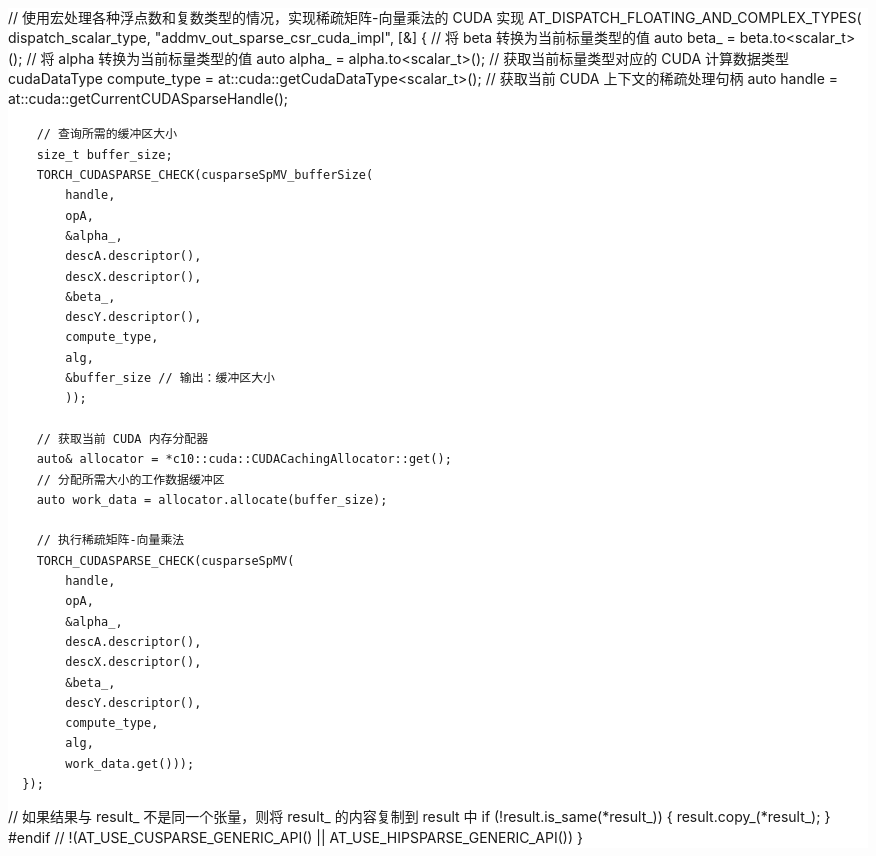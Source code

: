   // 使用宏处理各种浮点数和复数类型的情况，实现稀疏矩阵-向量乘法的 CUDA 实现
  AT_DISPATCH_FLOATING_AND_COMPLEX_TYPES(
      dispatch_scalar_type,
      "addmv_out_sparse_csr_cuda_impl",
      [&] {
        // 将 beta 转换为当前标量类型的值
        auto beta_ = beta.to<scalar_t>();
        // 将 alpha 转换为当前标量类型的值
        auto alpha_ = alpha.to<scalar_t>();
        // 获取当前标量类型对应的 CUDA 计算数据类型
        cudaDataType compute_type = at::cuda::getCudaDataType<scalar_t>();
        // 获取当前 CUDA 上下文的稀疏处理句柄
        auto handle = at::cuda::getCurrentCUDASparseHandle();

        // 查询所需的缓冲区大小
        size_t buffer_size;
        TORCH_CUDASPARSE_CHECK(cusparseSpMV_bufferSize(
            handle,
            opA,
            &alpha_,
            descA.descriptor(),
            descX.descriptor(),
            &beta_,
            descY.descriptor(),
            compute_type,
            alg,
            &buffer_size // 输出：缓冲区大小
            ));

        // 获取当前 CUDA 内存分配器
        auto& allocator = *c10::cuda::CUDACachingAllocator::get();
        // 分配所需大小的工作数据缓冲区
        auto work_data = allocator.allocate(buffer_size);

        // 执行稀疏矩阵-向量乘法
        TORCH_CUDASPARSE_CHECK(cusparseSpMV(
            handle,
            opA,
            &alpha_,
            descA.descriptor(),
            descX.descriptor(),
            &beta_,
            descY.descriptor(),
            compute_type,
            alg,
            work_data.get()));
      });
  // 如果结果与 result_ 不是同一个张量，则将 result_ 的内容复制到 result 中
  if (!result.is_same(*result_)) {
    result.copy_(*result_);
  }
#endif // !(AT_USE_CUSPARSE_GENERIC_API() || AT_USE_HIPSPARSE_GENERIC_API())
}
